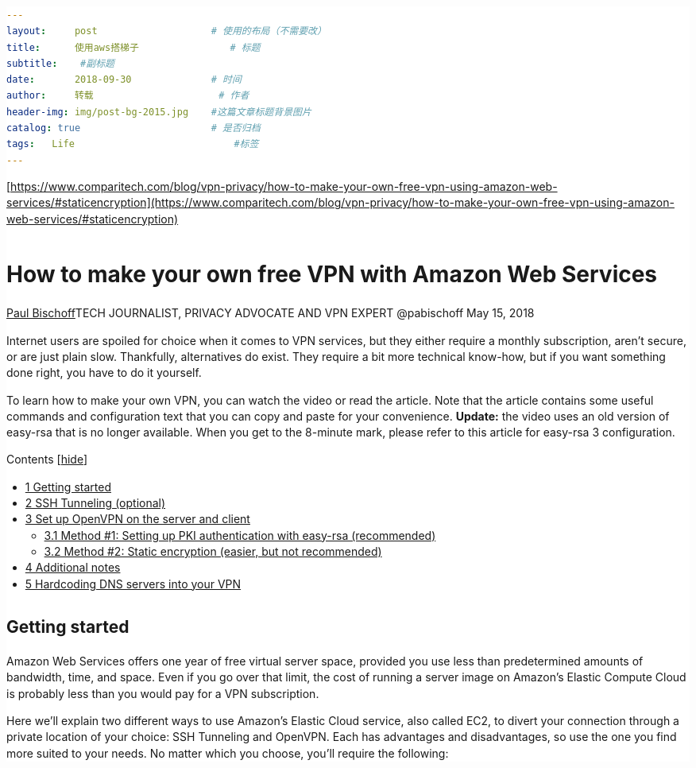 ```yaml
---
layout:     post   				    # 使用的布局（不需要改）
title:      使用aws搭梯子 				# 标题 
subtitle:    #副标题
date:       2018-09-30				# 时间
author:     转载 						# 作者
header-img: img/post-bg-2015.jpg 	#这篇文章标题背景图片
catalog: true 						# 是否归档
tags:	Life							#标签
---
```

[https://www.comparitech.com/blog/vpn-privacy/how-to-make-your-own-free-vpn-using-amazon-web-services/#staticencryption](https://www.comparitech.com/blog/vpn-privacy/how-to-make-your-own-free-vpn-using-amazon-web-services/#staticencryption)

<h1><a id="How_to_make_your_own_free_VPN_with_Amazon_Web_Services_1"></a>How to make your own free VPN with Amazon Web Services</h1>
<p><a href="https://www.comparitech.com/author/paul-bischoff/">Paul Bischoff</a>TECH JOURNALIST, PRIVACY ADVOCATE AND VPN EXPERT @pabischoff May 15, 2018</p>
<p>Internet users are spoiled for choice when it comes to VPN services, but they either require a monthly subscription, aren’t secure, or are just plain slow. Thankfully, alternatives do exist. They require a bit more technical know-how, but if you want something done right, you have to do it yourself.</p>
<p>To learn how to make your own VPN, you can watch the video or read the article. Note that the article contains some useful commands and configuration text that you can copy and paste for your convenience. <strong>Update:</strong> the video uses an old version of easy-rsa that is no longer available. When you get to the 8-minute mark, please refer to this article for easy-rsa 3 configuration.</p>
<p>Contents [<a href="https://www.comparitech.com/blog/vpn-privacy/how-to-make-your-own-free-vpn-using-amazon-web-services/#">hide</a>]</p>
<ul>
<li><a href="https://www.comparitech.com/blog/vpn-privacy/how-to-make-your-own-free-vpn-using-amazon-web-services/#Getting_started">1 Getting started</a></li>
<li><a href="https://www.comparitech.com/blog/vpn-privacy/how-to-make-your-own-free-vpn-using-amazon-web-services/#SSH_Tunneling_optional">2 SSH Tunneling (optional)</a></li>
<li><a href="https://www.comparitech.com/blog/vpn-privacy/how-to-make-your-own-free-vpn-using-amazon-web-services/#Set_up_OpenVPN_on_the_server_and_client">3 Set up OpenVPN on the server and client</a>
<ul>
<li><a href="https://www.comparitech.com/blog/vpn-privacy/how-to-make-your-own-free-vpn-using-amazon-web-services/#Method_1_Setting_up_PKI_authentication_with_easy-rsa_recommended">3.1 Method #1: Setting up PKI authentication with easy-rsa (recommended)</a></li>
<li><a href="https://www.comparitech.com/blog/vpn-privacy/how-to-make-your-own-free-vpn-using-amazon-web-services/#Method_2_Static_encryption_easier_but_not_recommended">3.2 Method #2: Static encryption (easier, but not recommended)</a></li>
</ul>
</li>
<li><a href="https://www.comparitech.com/blog/vpn-privacy/how-to-make-your-own-free-vpn-using-amazon-web-services/#Additional_notes">4 Additional notes</a></li>
<li><a href="https://www.comparitech.com/blog/vpn-privacy/how-to-make-your-own-free-vpn-using-amazon-web-services/#Hardcoding_DNS_servers_into_your_VPN">5 Hardcoding DNS servers into your VPN</a></li>
</ul>
<h2><a id="Getting_started_19"></a>Getting started</h2>
<p>Amazon Web Services offers one year of free virtual server space, provided you use less than predetermined amounts of bandwidth, time, and space. Even if you go over that limit, the cost of running a server image on Amazon’s Elastic Compute Cloud is probably less than you would pay for a VPN subscription.</p>
<p>Here we’ll explain two different ways to use Amazon’s Elastic Cloud service, also called EC2, to divert your connection through a private location of your choice: SSH Tunneling and OpenVPN. Each has advantages and disadvantages, so use the one you find more suited to your needs. No matter which you choose, you’ll require the following:</p>
<ul>